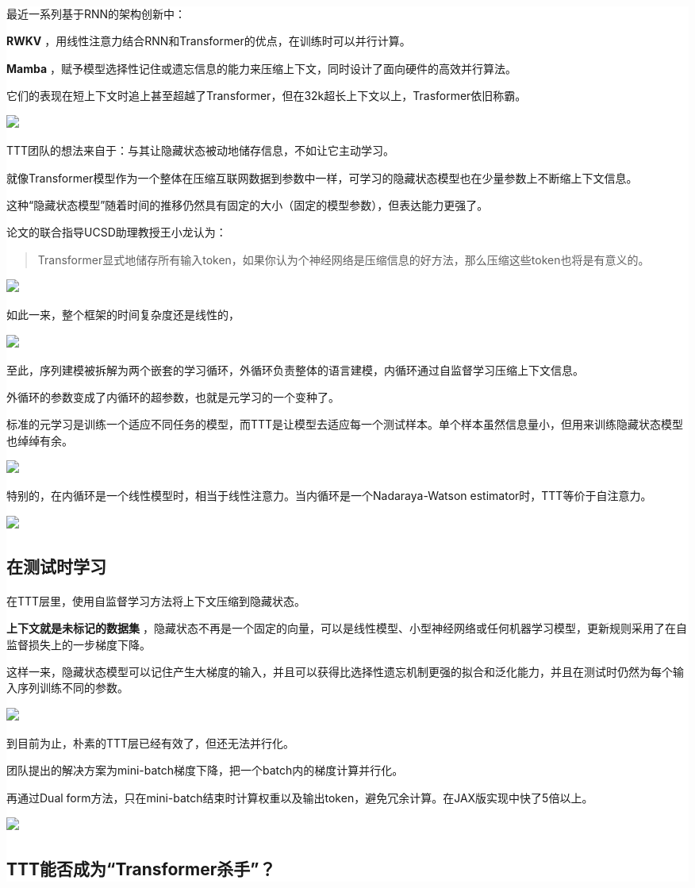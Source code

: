 最近一系列基于RNN的架构创新中：

**RWKV** ，用线性注意力结合RNN和Transformer的优点，在训练时可以并行计算。

**Mamba** ，赋予模型选择性记住或遗忘信息的能力来压缩上下文，同时设计了面向硬件的高效并行算法。

它们的表现在短上下文时追上甚至超越了Transformer，但在32k超长上下文以上，Trasformer依旧称霸。

![](https://mmbiz.qpic.cn/mmbiz_png/YicUhk5aAGtCiaq5lJibKUrNzcEfl3Yb6KICWy4p3M38I6XVB97Vn9aEBg6NIlLrmicEZToWfMiaPNqsyD3CXVCrhDw/640?wx_fmt=png&from=appmsg)

TTT团队的想法来自于：与其让隐藏状态被动地储存信息，不如让它主动学习。

就像Transformer模型作为一个整体在压缩互联网数据到参数中一样，可学习的隐藏状态模型也在少量参数上不断缩上下文信息。

这种“隐藏状态模型”随着时间的推移仍然具有固定的大小（固定的模型参数），但表达能力更强了。

论文的联合指导UCSD助理教授王小龙认为：

> Transformer显式地储存所有输入token，如果你认为个神经网络是压缩信息的好方法，那么压缩这些token也将是有意义的。

![](https://mmbiz.qpic.cn/mmbiz_png/YicUhk5aAGtCiaq5lJibKUrNzcEfl3Yb6KIclRhtk13p2bRkhjZthTO9ktsvq2NNuoQKyNj0ibqugwAbdSHLXmx0YA/640?wx_fmt=png&from=appmsg)

如此一来，整个框架的时间复杂度还是线性的，

![](https://mmbiz.qpic.cn/mmbiz_png/YicUhk5aAGtCiaq5lJibKUrNzcEfl3Yb6KINejIV0NrjroucwlQibTUKL7Ldbn1LIoh6WrCT3vaiadKGeP0pVX0wy3A/640?wx_fmt=png&from=appmsg)

至此，序列建模被拆解为两个嵌套的学习循环，外循环负责整体的语言建模，内循环通过自监督学习压缩上下文信息。

外循环的参数变成了内循环的超参数，也就是元学习的一个变种了。

标准的元学习是训练一个适应不同任务的模型，而TTT是让模型去适应每一个测试样本。单个样本虽然信息量小，但用来训练隐藏状态模型也绰绰有余。

![](https://mmbiz.qpic.cn/mmbiz_png/YicUhk5aAGtCiaq5lJibKUrNzcEfl3Yb6KIm5bdpsAKoUU1us4AyG938nceGVGibml92dYj9iaa43DzzJIRyXAWhtdA/640?wx_fmt=png&from=appmsg)

特别的，在内循环是一个线性模型时，相当于线性注意力。当内循环是一个Nadaraya-Watson estimator时，TTT等价于自注意力。

![](https://mmbiz.qpic.cn/mmbiz_png/YicUhk5aAGtCiaq5lJibKUrNzcEfl3Yb6KIwfmwUPY9YLLfViaotmHsJzOQnV3gHibg5U0eg43gNBfPHMy0xQOXhQcg/640?wx_fmt=png&from=appmsg)

## 在测试时学习

在TTT层里，使用自监督学习方法将上下文压缩到隐藏状态。

**上下文就是未标记的数据集**
，隐藏状态不再是一个固定的向量，可以是线性模型、小型神经网络或任何机器学习模型，更新规则采用了在自监督损失上的一步梯度下降。

这样一来，隐藏状态模型可以记住产生大梯度的输入，并且可以获得比选择性遗忘机制更强的拟合和泛化能力，并且在测试时仍然为每个输入序列训练不同的参数。

![](https://mmbiz.qpic.cn/mmbiz_png/YicUhk5aAGtCiaq5lJibKUrNzcEfl3Yb6KIib3iaqPj2ejiaLMwhuVgUx89BCdJ4EKFnQdqWziaat2HYamb9eDcYuL4KA/640?wx_fmt=png&from=appmsg)

到目前为止，朴素的TTT层已经有效了，但还无法并行化。

团队提出的解决方案为mini-batch梯度下降，把一个batch内的梯度计算并行化。

再通过Dual form方法，只在mini-batch结束时计算权重以及输出token，避免冗余计算。在JAX版实现中快了5倍以上。

![](https://mmbiz.qpic.cn/mmbiz_png/YicUhk5aAGtCiaq5lJibKUrNzcEfl3Yb6KI7zic4yUPwk4bSj6ycoxOSjCqF87svw2VDedzhznCZlW9mJ1SJnqCsWg/640?wx_fmt=png&from=appmsg)

## TTT能否成为“Transformer杀手”？
